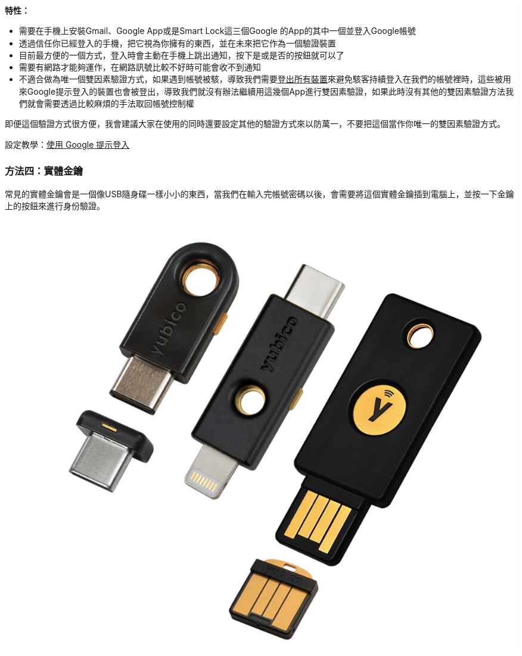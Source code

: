 **特性：**

* 需要在手機上安裝Gmail、Google App或是Smart Lock這三個Google 的App的其中一個並登入Google帳號
* 透過信任你已經登入的手機，把它視為你擁有的東西，並在未來把它作為一個驗證裝置
* 目前最方便的一個方式，登入時會主動在手機上跳出通知，按下是或是否的按鈕就可以了
* 需要有網路才能夠運作，在網路訊號比較不好時可能會收不到通知
* 不適合做為唯一個雙因素驗證方式，如果遇到帳號被駭，導致我們需要[登出所有裝置](/posts/ep41_what_to_do_when_your_account_is_hacked#3-登出所有的裝置)來避免駭客持續登入在我們的帳號裡時，這些被用來Google提示登入的裝置也會被登出，導致我們就沒有辦法繼續用這幾個App進行雙因素驗證，如果此時沒有其他的雙因素驗證方法我們就會需要透過比較麻煩的手法取回帳號控制權

即便這個驗證方式很方便，我會建議大家在使用的同時還要設定其他的驗證方式來以防萬一，不要把這個當作你唯一的雙因素驗證方式。

設定教學：[使用 Google 提示登入](https://support.google.com/accounts/answer/7026266)

### 方法四：實體金鑰

常見的實體金鑰會是一個像USB隨身碟一樣小小的東西，當我們在輸入完帳號密碼以後，會需要將這個實體金鑰插到電腦上，並按一下金鑰上的按鈕來進行身份驗證。

![](/media/youtuberhack_yubikey.jpg)
